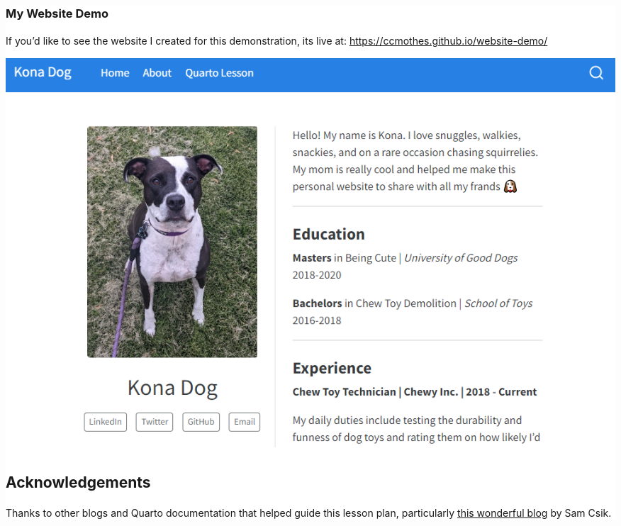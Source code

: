### My Website Demo

If you’d like to see the website I created for this demonstration, its
live at: <https://ccmothes.github.io/website-demo/>

![](www/kona-website.png)

## Acknowledgements

Thanks to other blogs and Quarto documentation that helped guide this
lesson plan, particularly [this wonderful
blog](https://ucsb-meds.github.io/creating-quarto-websites/) by Sam
Csik.
